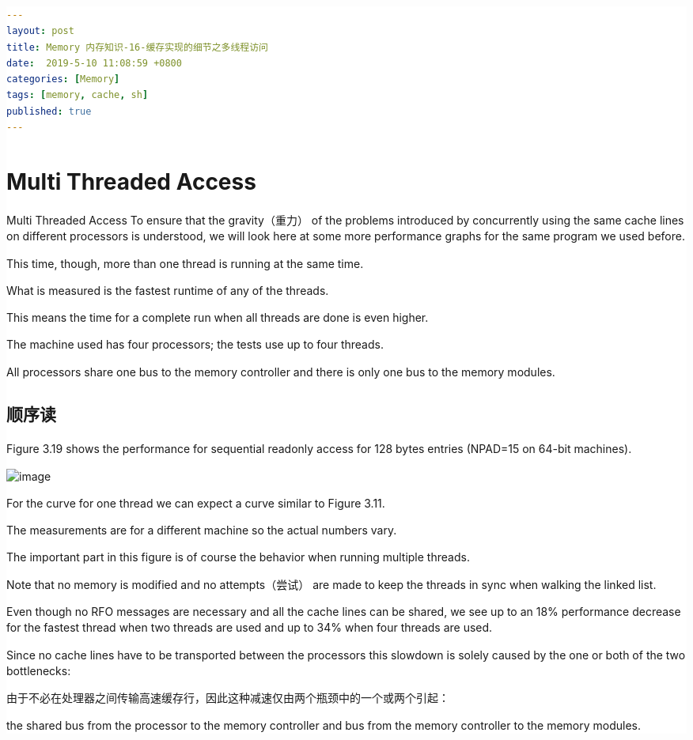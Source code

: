 ```yaml
---
layout: post
title: Memory 内存知识-16-缓存实现的细节之多线程访问
date:  2019-5-10 11:08:59 +0800
categories: [Memory]
tags: [memory, cache, sh]
published: true
---
```


# Multi Threaded Access 

Multi Threaded Access To ensure that the gravity（重力） of the problems introduced by concurrently using the same cache lines on different processors is understood, we will look here at some more performance graphs for the same program we used before. 

This time, though, more than one thread is running at the same time. 

What is measured is the fastest runtime of any of the threads. 

This means the time for a complete run when all threads are done is even higher. 

The machine used has four processors; the tests use up to four threads. 

All processors share one bus to the memory controller and there is only one bus to the memory modules.

## 顺序读

Figure 3.19 shows the performance for sequential readonly access for 128 bytes entries (NPAD=15 on 64-bit machines).

![image](https://user-images.githubusercontent.com/18375710/62195409-86dfb500-b3ae-11e9-99da-3a3fc487420b.png)

For the curve for one thread we can expect a curve similar to Figure 3.11. 

The measurements are for a different machine so the actual numbers vary.

The important part in this figure is of course the behavior when running multiple threads. 

Note that no memory is modified and no attempts（尝试） are made to keep the threads in sync when walking the linked list. 

Even though no RFO messages are necessary and all the cache lines can be shared, we see up to an 18% performance decrease for the fastest thread when two threads are used and up to 34% when four threads are used. 

Since no cache lines have to be transported between the processors this slowdown is solely caused by the one or both of the two bottlenecks:

由于不必在处理器之间传输高速缓存行，因此这种减速仅由两个瓶颈中的一个或两个引起：

the shared bus from the processor to the memory controller and bus from the memory controller to the memory modules. 
